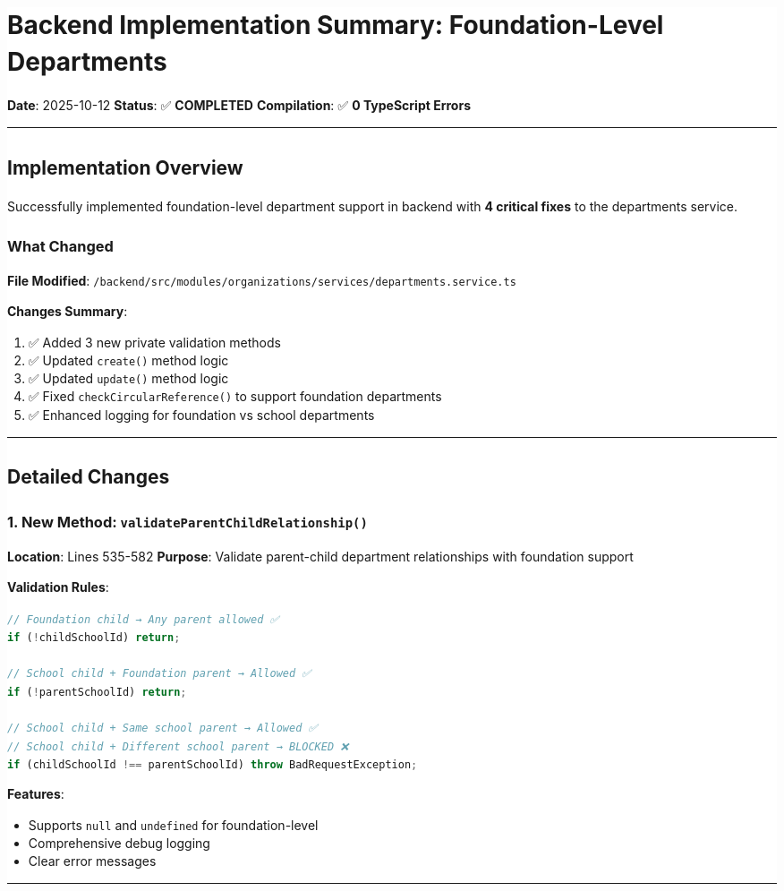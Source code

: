 # Backend Implementation Summary: Foundation-Level Departments

**Date**: 2025-10-12
**Status**: ✅ **COMPLETED**
**Compilation**: ✅ **0 TypeScript Errors**

---

## Implementation Overview

Successfully implemented foundation-level department support in backend with **4 critical fixes** to the departments service.

### What Changed

**File Modified**: `/backend/src/modules/organizations/services/departments.service.ts`

**Changes Summary**:
1. ✅ Added 3 new private validation methods
2. ✅ Updated `create()` method logic
3. ✅ Updated `update()` method logic
4. ✅ Fixed `checkCircularReference()` to support foundation departments
5. ✅ Enhanced logging for foundation vs school departments

---

## Detailed Changes

### 1. New Method: `validateParentChildRelationship()`

**Location**: Lines 535-582
**Purpose**: Validate parent-child department relationships with foundation support

**Validation Rules**:
```typescript
// Foundation child → Any parent allowed ✅
if (!childSchoolId) return;

// School child + Foundation parent → Allowed ✅
if (!parentSchoolId) return;

// School child + Same school parent → Allowed ✅
// School child + Different school parent → BLOCKED ❌
if (childSchoolId !== parentSchoolId) throw BadRequestException;
```

**Features**:
- Supports `null` and `undefined` for foundation-level
- Comprehensive debug logging
- Clear error messages

---